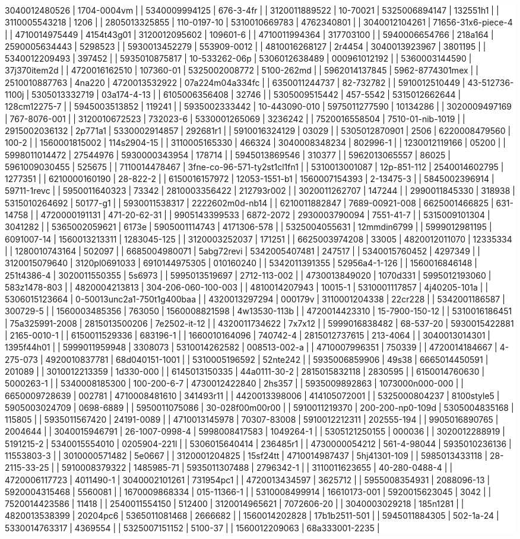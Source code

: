 3040012480526 | 1704-0004vm |  | 5340009994125 | 676-3-4fr |  | 3120011889522 | 10-70021 | 
5325006894147 | 132551h1 |  | 3110005543218 | 1206 |  | 2805013325855 | 110-0197-10 | 
5310010669783 | 4762340801 |  | 3040012104261 | 71656-31x6-piece-4 |  | 4710014975449 | 4154t43g01 | 
3120012095602 | 109601-6 |  | 4710011994364 | 317703100 |  | 5940006654766 | 218a164 | 
2590005634443 | 5298523 |  | 5930013452279 | 553909-0012 |  | 4810016268127 | 2r4454 | 
3040013923967 | 3801195 |  | 5340012209493 | 397452 |  | 5935010875817 | 10-533262-06p | 
5306012638489 | 000961012192 |  | 5360003144590 | 37j370item2d |  | 4720016162510 | 107360-01 | 
5325002008772 | 5100-262md |  | 5962014137845 | 5962-8774301mex |  | 2510010887763 | 4na220 | 
4720013532922 | 07a224m04a334fc |  | 6350011244737 | 82-732782 |  | 5910012510449 | 43-512736-1100j | 
5305013332719 | 03a174-4-13 |  | 6105006356408 | 32746 |  | 5305009515442 | 457-5542 | 
5315012662644 | 128cm12275-7 |  | 5945003513852 | 119241 |  | 5935002333442 | 10-443090-010 | 
5975011277590 | 10134286 |  | 3020009497169 | 767-8076-001 |  | 3120010672523 | 732023-6 | 
5330001265069 | 3236242 |  | 7520016558504 | 7510-01-nib-1019 |  | 2915002036132 | 2p771a1 | 
5330002914857 | 292681r1 |  | 5910016324129 | 03029 |  | 5305012870901 | 2506 | 
6220008479560 | 100-2 |  | 1560001815002 | 114s2904-15 |  | 3110005165330 | 466324 | 
3040008348234 | 802996-1 |  | 1230012119166 | 05200 |  | 5998011014472 | 27544976 | 
5930000343954 | 178714 |  | 5945013869546 | 310377 |  | 5962013065557 | 86025 | 
5961009030455 | 525675 |  | 7110014478467 | 3fne-co-96-571-ty2st1cl1fn1 |  | 5310013001087 | 12p-851-112 | 
2540014602795 | 1277351 |  | 6210000160190 | 28-822-2 |  | 6150016157972 | 12053-1551-b1 | 
1560007154393 | 2-13475-3 |  | 5845002396914 | 59711-1revc |  | 5950011640323 | 73342 | 
2810003356422 | 212793r002 |  | 3020011262707 | 147244 |  | 2990011845330 | 318938 | 
5315010264692 | 50177-g1 |  | 5930011538317 | 2222602m0d-nb14 |  | 6210011882847 | 7689-00921-008 | 
6625001466825 | 631-14758 |  | 4720000191131 | 471-20-62-31 |  | 9905143399533 | 6872-2072 | 
2930003790094 | 7551-41-7 |  | 5315009101304 | 3041282 |  | 5365002059621 | 6173e | 
5905001114743 | 4171306-578 |  | 5325004055631 | 12mmdin6799 |  | 5999012981195 | 6091007-14 | 
1560013213311 | 1283045-125 |  | 3120003252037 | 171251 |  | 6625003974208 | 33005 | 
4820012011070 | 12335334 |  | 1280010743164 | 502097 |  | 6685004980071 | 5abg72revi | 
5342005407481 | 247517 |  | 5340015760452 | 4297349 |  | 3120015079640 | 3120pl0691033 | 
6910144975305 | 010160240 |  | 5342011391355 | 52956a4-1-126 |  | 1560016846148 | 251t4386-4 | 
3020011550355 | 5s6973 |  | 5995013519697 | 2712-113-002 |  | 4730013849020 | 1070d331 | 
5995012193060 | 583z1478-803 |  | 4820004213813 | 304-206-060-100-003 |  | 4810014207943 | 10015-1 | 
5310001117857 | 4j40205-101a |  | 5306015123664 | 0-50013unc2a1-750t1g400baa |  | 4320013297294 | 000179v | 
3110001204338 | 22cr228 |  | 5342001186587 | 300729-5 |  | 1560003485356 | 763050 | 
1560008821598 | 4w13530-113b |  | 4720014423310 | 15-7900-150-12 |  | 5310016186451 | 75a325991-2008 | 
2815013500206 | 7e2502-it-12 |  | 4320011734622 | 7x7x12 |  | 5999016838482 | 68-537-20 | 
5930015422881 | 2165-0010-1 |  | 6150011529336 | 683196-1 |  | 1660010164096 | 740742-4 | 
2815012737615 | 213-4064 |  | 3040013014301 | 1395f44h01 |  | 5999011959948 | 3308073 | 
5310014262582 | 008513-002-a |  | 4710007996351 | 750339 |  | 4720014184667 | 4-275-073 | 
4920010837781 | 68d040151-1001 |  | 5310005196592 | 52nte242 |  | 5935006859906 | 49s38 | 
6665014450591 | 201089 |  | 3010012213359 | 1d330-000 |  | 6145013150335 | 44a0111-30-2 | 
2815015832118 | 2830595 |  | 6150014760630 | 5000263-1 |  | 5340008185300 | 100-200-6-7 | 
4730012422840 | 2hs357 |  | 5935009892863 | 1073000n000-000 |  | 6650009728639 | 002781 | 
4710008481610 | 341493r11 |  | 4420013398006 | 414105072001 |  | 5325000804237 | 8100style5 | 
5905003024709 | 0698-6889 |  | 5950011075086 | 30-028f00m00r00 |  | 5910011219370 | 200-200-np0-109d | 
5305004835168 | 115805 |  | 5935011567420 | 24191-0089 |  | 4710013145978 | 70307-83008 | 
5910012212311 | 202555-194 |  | 9905016890765 | 2004644 |  | 3040015946791 | 26-1007-0998-4 | 
5998008417583 | 1049264-1 |  | 5305121250155 | 000036 |  | 3020012288919 | 5191215-2 | 
5340015554010 | 0205904-221l |  | 5306015640414 | 236485r1 |  | 4730000054212 | 561-4-98044 | 
5935010236136 | 11553803-3 |  | 3010000571482 | 5e0667 |  | 3120001204825 | 15sf24tt | 
4710014987437 | 5hj41301-109 |  | 5985013433118 | 28-2115-33-25 |  | 5910008379322 | 1485985-71 | 
5935011307488 | 2796342-1 |  | 3110011623655 | 40-280-0488-4 |  | 4720006117723 | 4011490-1 | 
3040002101261 | 731954pc1 |  | 4720013434597 | 3625712 |  | 5955008354931 | 2088096-13 | 
5920004315468 | 5560081 |  | 1670009868334 | 015-11366-1 |  | 5310008499914 | 16610173-001 | 
5920015623045 | 3042 |  | 7520014423586 | 11418 |  | 2540011554150 | 512400 | 
3120014965621 | 7072606-20 |  | 3040003029218 | 185n1281 |  | 4820013538399 | 20204pc6 | 
5365011081468 | 2666682 |  | 1560014202828 | 17b1b2511-501 |  | 5945011884305 | 502-1a-24 | 
5330014763317 | 4369554 |  | 5325007151152 | 5100-37 |  | 1560012209063 | 68a333001-2235 | 